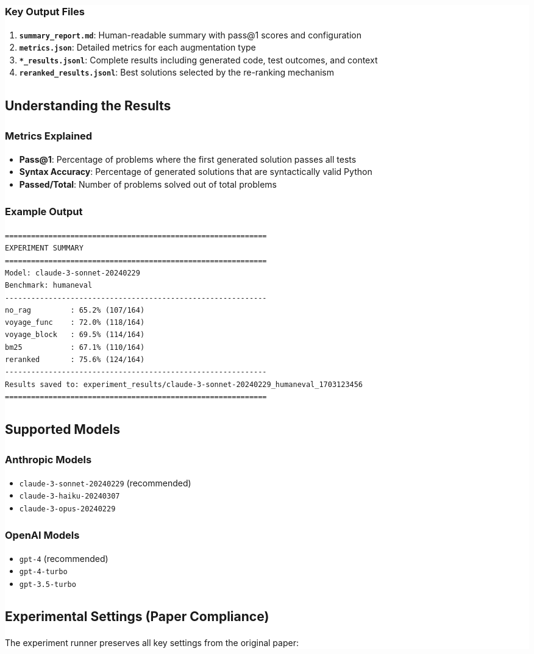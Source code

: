 ### Key Output Files

1. **`summary_report.md`**: Human-readable summary with pass@1 scores and configuration
2. **`metrics.json`**: Detailed metrics for each augmentation type
3. **`*_results.jsonl`**: Complete results including generated code, test outcomes, and context
4. **`reranked_results.jsonl`**: Best solutions selected by the re-ranking mechanism

## Understanding the Results

### Metrics Explained

- **Pass@1**: Percentage of problems where the first generated solution passes all tests
- **Syntax Accuracy**: Percentage of generated solutions that are syntactically valid Python
- **Passed/Total**: Number of problems solved out of total problems

### Example Output

```
============================================================
EXPERIMENT SUMMARY
============================================================
Model: claude-3-sonnet-20240229
Benchmark: humaneval
------------------------------------------------------------
no_rag         : 65.2% (107/164)
voyage_func    : 72.0% (118/164)
voyage_block   : 69.5% (114/164)
bm25           : 67.1% (110/164)
reranked       : 75.6% (124/164)
------------------------------------------------------------
Results saved to: experiment_results/claude-3-sonnet-20240229_humaneval_1703123456
============================================================
```

## Supported Models

### Anthropic Models
- `claude-3-sonnet-20240229` (recommended)
- `claude-3-haiku-20240307`
- `claude-3-opus-20240229`

### OpenAI Models
- `gpt-4` (recommended)
- `gpt-4-turbo`
- `gpt-3.5-turbo`

## Experimental Settings (Paper Compliance)

The experiment runner preserves all key settings from the original paper:
